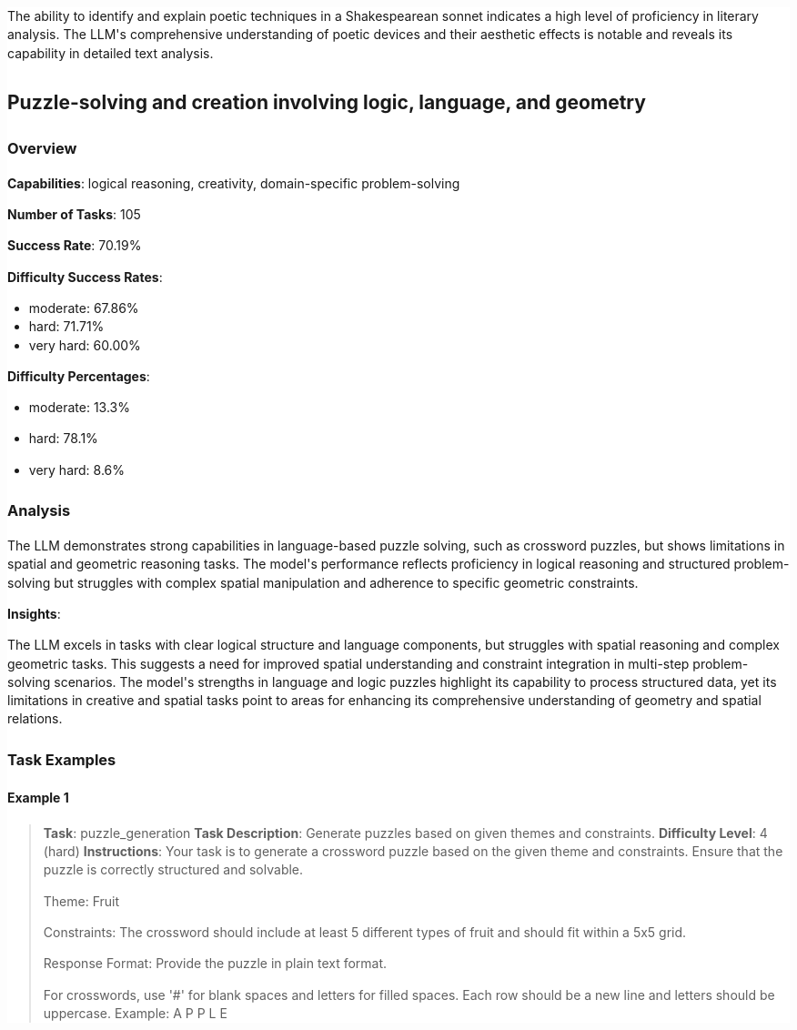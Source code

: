 The ability to identify and explain poetic techniques in a Shakespearean sonnet indicates a high level of proficiency in literary analysis. The LLM's comprehensive understanding of poetic devices and their aesthetic effects is notable and reveals its capability in detailed text analysis.

## Puzzle-solving and creation involving logic, language, and geometry

### Overview

**Capabilities**: logical reasoning, creativity, domain-specific problem-solving

**Number of Tasks**: 105

**Success Rate**: 70.19%

**Difficulty Success Rates**:
- moderate: 67.86%
- hard: 71.71%
- very hard: 60.00%

**Difficulty Percentages**:
- moderate: 13.3%

- hard: 78.1%

- very hard: 8.6%

### Analysis

The LLM demonstrates strong capabilities in language-based puzzle solving, such as crossword puzzles, but shows limitations in spatial and geometric reasoning tasks. The model's performance reflects proficiency in logical reasoning and structured problem-solving but struggles with complex spatial manipulation and adherence to specific geometric constraints.

**Insights**:

The LLM excels in tasks with clear logical structure and language components, but struggles with spatial reasoning and complex geometric tasks. This suggests a need for improved spatial understanding and constraint integration in multi-step problem-solving scenarios. The model's strengths in language and logic puzzles highlight its capability to process structured data, yet its limitations in creative and spatial tasks point to areas for enhancing its comprehensive understanding of geometry and spatial relations.

### Task Examples
#### Example 1
> **Task**:
> puzzle_generation
> **Task Description**: 
> Generate puzzles based on given themes and constraints.
> **Difficulty Level**: 
> 4 (hard)
> **Instructions**:
> Your task is to generate a crossword puzzle based on the given theme and constraints. Ensure that the puzzle is correctly structured and solvable.
> 
> Theme: Fruit
> 
> Constraints: The crossword should include at least 5 different types of fruit and should fit within a 5x5 grid.
> 
> Response Format:
> Provide the puzzle in plain text format.
> 
> For crosswords, use '#' for blank spaces and letters for filled spaces. Each row should be a new line and letters should be uppercase. Example:
> A P P L E
